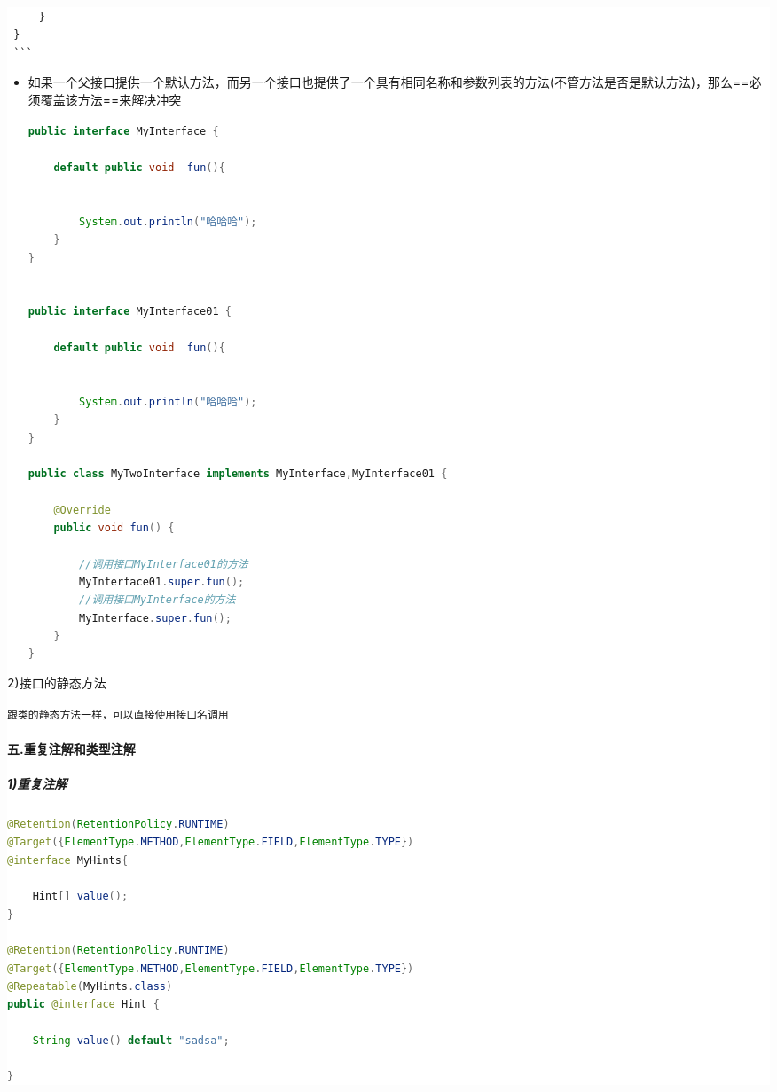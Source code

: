          }
     }
     ```

   - 如果一个父接口提供一个默认方法，而另一个接口也提供了一个具有相同名称和参数列表的方法(不管方法是否是默认方法)，那么==必须覆盖该方法==来解决冲突

     ```java
     public interface MyInterface {
     
         default public void  fun(){
     
     
             System.out.println("哈哈哈");
         }
     }
     
     
     public interface MyInterface01 {
     
         default public void  fun(){
     
     
             System.out.println("哈哈哈");
         }
     }
     
     public class MyTwoInterface implements MyInterface,MyInterface01 {
     
         @Override
         public void fun() {
     
             //调用接口MyInterface01的方法
             MyInterface01.super.fun();
             //调用接口MyInterface的方法
             MyInterface.super.fun();
         }
     }
     
     ```

   2)接口的静态方法

    跟类的静态方法一样，可以直接使用接口名调用

#### 五.重复注解和类型注解

##### 1)重复注解

```java
@Retention(RetentionPolicy.RUNTIME)
@Target({ElementType.METHOD,ElementType.FIELD,ElementType.TYPE})
@interface MyHints{

    Hint[] value();
}

@Retention(RetentionPolicy.RUNTIME)
@Target({ElementType.METHOD,ElementType.FIELD,ElementType.TYPE})
@Repeatable(MyHints.class)
public @interface Hint {

    String value() default "sadsa";

}
```
